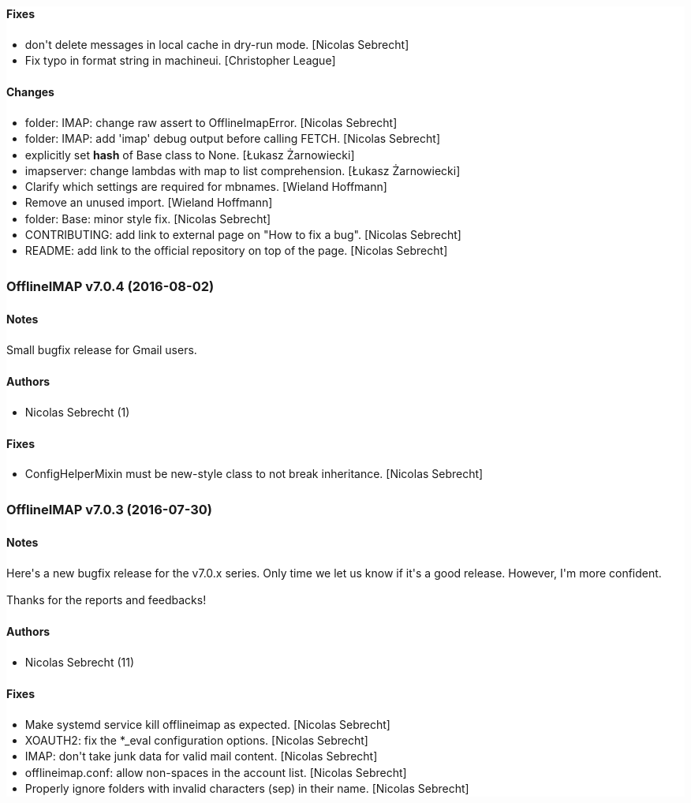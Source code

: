 #### Fixes

- don't delete messages in local cache in dry-run mode. [Nicolas Sebrecht]
- Fix typo in format string in machineui. [Christopher League]

#### Changes

- folder: IMAP: change raw assert to OfflineImapError. [Nicolas Sebrecht]
- folder: IMAP: add 'imap' debug output before calling FETCH. [Nicolas Sebrecht]
- explicitly set __hash__ of Base class to None. [Łukasz Żarnowiecki]
- imapserver: change lambdas with map to list comprehension. [Łukasz Żarnowiecki]
- Clarify which settings are required for mbnames. [Wieland Hoffmann]
- Remove an unused import. [Wieland Hoffmann]
- folder: Base: minor style fix. [Nicolas Sebrecht]
- CONTRIBUTING: add link to external page on "How to fix a bug". [Nicolas Sebrecht]
- README: add link to the official repository on top of the page. [Nicolas Sebrecht]



### OfflineIMAP v7.0.4 (2016-08-02)

#### Notes

Small bugfix release for Gmail users.

#### Authors

- Nicolas Sebrecht (1)

#### Fixes

- ConfigHelperMixin must be new-style class to not break inheritance. [Nicolas Sebrecht]


### OfflineIMAP v7.0.3 (2016-07-30)

#### Notes

Here's a new bugfix release for the v7.0.x series. Only time we let us know if
it's a good release. However, I'm more confident.

Thanks for the reports and feedbacks!


#### Authors

- Nicolas Sebrecht (11)


#### Fixes

- Make systemd service kill offlineimap as expected. [Nicolas Sebrecht]
- XOAUTH2: fix the \*\_eval configuration options. [Nicolas Sebrecht]
- IMAP: don't take junk data for valid mail content. [Nicolas Sebrecht]
- offlineimap.conf: allow non-spaces in the account list. [Nicolas Sebrecht]
- Properly ignore folders with invalid characters (sep) in their name. [Nicolas Sebrecht]
